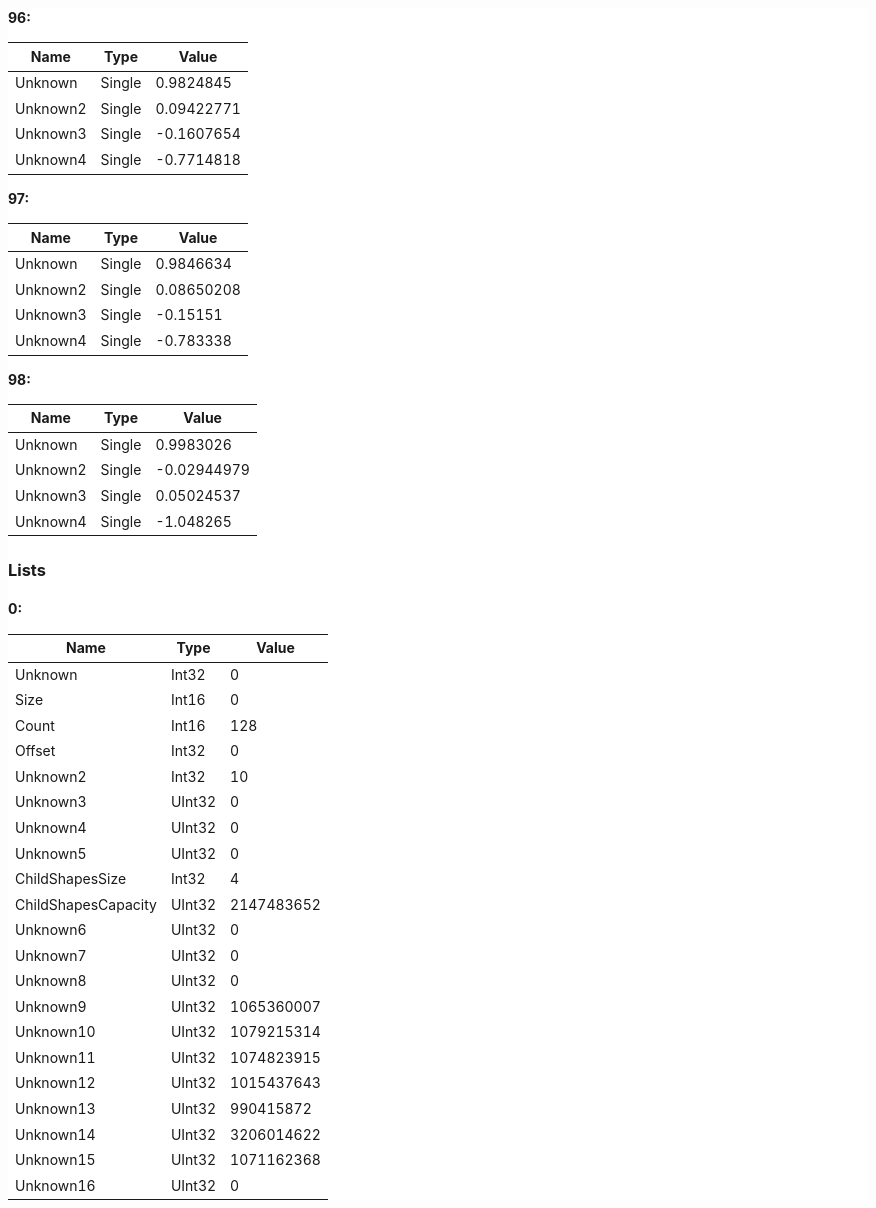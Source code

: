 
**96:**

Name	| Type	| Value
---	|---	|---	|
Unknown	|Single	|0.9824845
Unknown2	|Single	|0.09422771
Unknown3	|Single	|-0.1607654
Unknown4	|Single	|-0.7714818


**97:**

Name	| Type	| Value
---	|---	|---	|
Unknown	|Single	|0.9846634
Unknown2	|Single	|0.08650208
Unknown3	|Single	|-0.15151
Unknown4	|Single	|-0.783338


**98:**

Name	| Type	| Value
---	|---	|---	|
Unknown	|Single	|0.9983026
Unknown2	|Single	|-0.02944979
Unknown3	|Single	|0.05024537
Unknown4	|Single	|-1.048265


### Lists

**0:**

Name	| Type	| Value
---	|---	|---	|
Unknown	|Int32	|0
Size	|Int16	|0
Count	|Int16	|128
Offset	|Int32	|0
Unknown2	|Int32	|10
Unknown3	|UInt32	|0
Unknown4	|UInt32	|0
Unknown5	|UInt32	|0
ChildShapesSize	|Int32	|4
ChildShapesCapacity	|UInt32	|2147483652
Unknown6	|UInt32	|0
Unknown7	|UInt32	|0
Unknown8	|UInt32	|0
Unknown9	|UInt32	|1065360007
Unknown10	|UInt32	|1079215314
Unknown11	|UInt32	|1074823915
Unknown12	|UInt32	|1015437643
Unknown13	|UInt32	|990415872
Unknown14	|UInt32	|3206014622
Unknown15	|UInt32	|1071162368
Unknown16	|UInt32	|0

